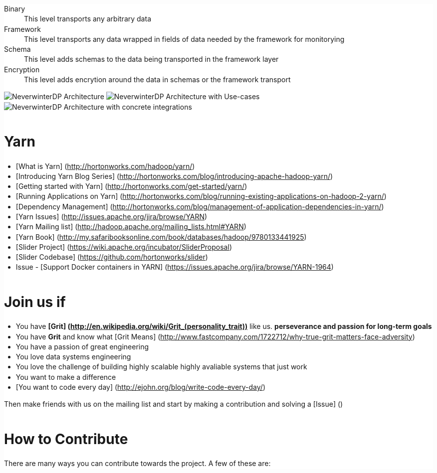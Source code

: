 <dl>
  <dt>Binary</dt>
  <dd>This level transports any arbitrary data</dd>
  <dt>Framework</dt>
  <dd>This level transports any data wrapped in fields of data needed by the framework for monitorying</dd>
  <dt>Schema</dt>
  <dd>This level adds schemas to the data being transported in the framework layer</dd>
  <dt>Encryption</dt>
  <dd>This level adds encrytion around the data in schemas or the framework transport</dd>
</dl>



![NeverwinterDP Architecture](diagrams/images/NeverwinterDP-Abstract-v1.png?raw=true "NeverwinterDP Architecture")
![NeverwinterDP Architecture with Use-cases](diagrams/images/NeverwinterDP-Conceptual-v1.png?raw=true "NeverwinterDP Architecture with Use-cases")
![NeverwinterDP Architecture with concrete integrations](diagrams/images/NeverwinterDP-Concrete-v1.png?raw=true "NeverwinterDP Architecture with concrete integrations")

Yarn
=====
- [What is Yarn] (http://hortonworks.com/hadoop/yarn/)
- [Introducing Yarn Blog Series] (http://hortonworks.com/blog/introducing-apache-hadoop-yarn/)
- [Getting started with Yarn] (http://hortonworks.com/get-started/yarn/)
- [Running Applications on Yarn] (http://hortonworks.com/blog/running-existing-applications-on-hadoop-2-yarn/)
- [Dependency Management] (http://hortonworks.com/blog/management-of-application-dependencies-in-yarn/)
- [Yarn Issues] (http://issues.apache.org/jira/browse/YARN)
- [Yarn Mailing list] (http://hadoop.apache.org/mailing_lists.html#YARN)
- [Yarn Book] (http://my.safaribooksonline.com/book/databases/hadoop/9780133441925)
- [Slider Project] (https://wiki.apache.org/incubator/SliderProposal)
- [Slider Codebase] (https://github.com/hortonworks/slider)
- Issue - [Support Docker containers in YARN] (https://issues.apache.org/jira/browse/YARN-1964)

Join us if
======
- You have **[Grit] (http://en.wikipedia.org/wiki/Grit_(personality_trait))** like us. **perseverance and passion for long-term goals**
- You have **Grit** and know what [Grit Means] (http://www.fastcompany.com/1722712/why-true-grit-matters-face-adversity)
- You have a passion of great engineering
- You love data systems engineering
- You love the challenge of building highly scalable highly avaliable systems that just work
- You want to make a difference
- [You want to code every day] (http://ejohn.org/blog/write-code-every-day/)

Then make friends with us on the mailing list and start by making a contribution and solving a [Issue] ()

How to Contribute
======

There are many ways you can contribute towards the project. A few of these are:
